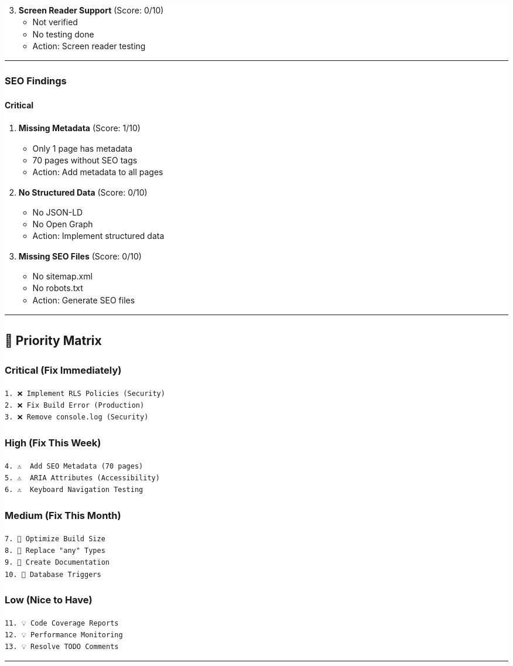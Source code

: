 3. **Screen Reader Support** (Score: 0/10)
   - Not verified
   - No testing done
   - Action: Screen reader testing

---

### SEO Findings

#### Critical
1. **Missing Metadata** (Score: 1/10)
   - Only 1 page has metadata
   - 70 pages without SEO tags
   - Action: Add metadata to all pages

2. **No Structured Data** (Score: 0/10)
   - No JSON-LD
   - No Open Graph
   - Action: Implement structured data

3. **Missing SEO Files** (Score: 0/10)
   - No sitemap.xml
   - No robots.txt
   - Action: Generate SEO files

---

## 🎯 Priority Matrix

### Critical (Fix Immediately)
```
1. ❌ Implement RLS Policies (Security)
2. ❌ Fix Build Error (Production)
3. ❌ Remove console.log (Security)
```

### High (Fix This Week)
```
4. ⚠️  Add SEO Metadata (70 pages)
5. ⚠️  ARIA Attributes (Accessibility)
6. ⚠️  Keyboard Navigation Testing
```

### Medium (Fix This Month)
```
7. 🔧 Optimize Build Size
8. 🔧 Replace "any" Types
9. 🔧 Create Documentation
10. 🔧 Database Triggers
```

### Low (Nice to Have)
```
11. 💡 Code Coverage Reports
12. 💡 Performance Monitoring
13. 💡 Resolve TODO Comments
```

---